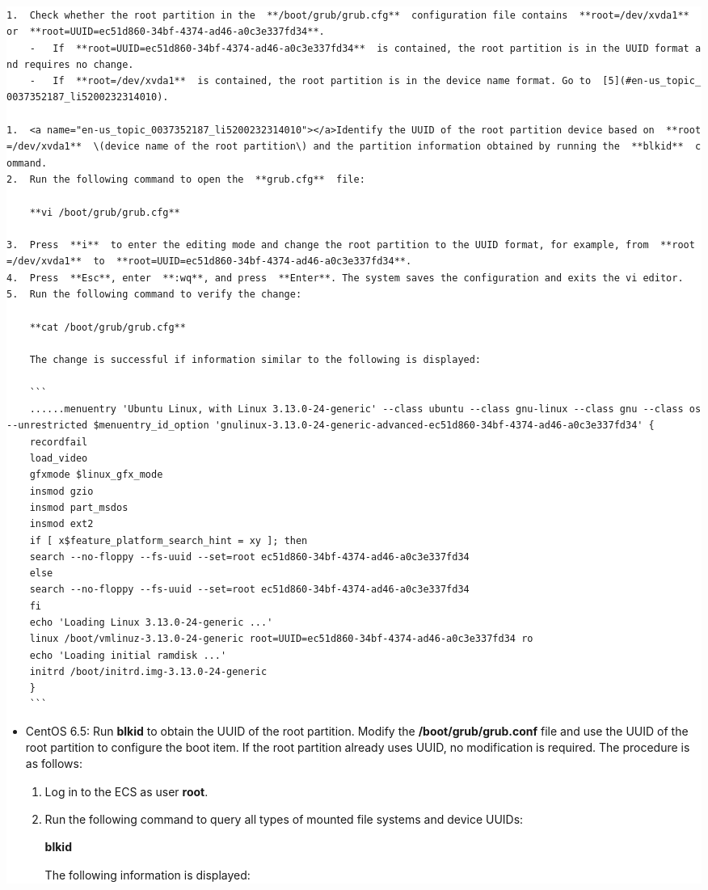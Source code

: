     1.  Check whether the root partition in the  **/boot/grub/grub.cfg**  configuration file contains  **root=/dev/xvda1**  or  **root=UUID=ec51d860-34bf-4374-ad46-a0c3e337fd34**.
        -   If  **root=UUID=ec51d860-34bf-4374-ad46-a0c3e337fd34**  is contained, the root partition is in the UUID format and requires no change.
        -   If  **root=/dev/xvda1**  is contained, the root partition is in the device name format. Go to  [5](#en-us_topic_0037352187_li5200232314010).

    1.  <a name="en-us_topic_0037352187_li5200232314010"></a>Identify the UUID of the root partition device based on  **root=/dev/xvda1**  \(device name of the root partition\) and the partition information obtained by running the  **blkid**  command.
    2.  Run the following command to open the  **grub.cfg**  file:

        **vi /boot/grub/grub.cfg**

    3.  Press  **i**  to enter the editing mode and change the root partition to the UUID format, for example, from  **root=/dev/xvda1**  to  **root=UUID=ec51d860-34bf-4374-ad46-a0c3e337fd34**.
    4.  Press  **Esc**, enter  **:wq**, and press  **Enter**. The system saves the configuration and exits the vi editor.
    5.  Run the following command to verify the change:

        **cat /boot/grub/grub.cfg**

        The change is successful if information similar to the following is displayed:

        ```
        ......menuentry 'Ubuntu Linux, with Linux 3.13.0-24-generic' --class ubuntu --class gnu-linux --class gnu --class os --unrestricted $menuentry_id_option 'gnulinux-3.13.0-24-generic-advanced-ec51d860-34bf-4374-ad46-a0c3e337fd34' {
        recordfail
        load_video
        gfxmode $linux_gfx_mode
        insmod gzio
        insmod part_msdos
        insmod ext2
        if [ x$feature_platform_search_hint = xy ]; then
        search --no-floppy --fs-uuid --set=root ec51d860-34bf-4374-ad46-a0c3e337fd34
        else
        search --no-floppy --fs-uuid --set=root ec51d860-34bf-4374-ad46-a0c3e337fd34
        fi
        echo 'Loading Linux 3.13.0-24-generic ...'
        linux /boot/vmlinuz-3.13.0-24-generic root=UUID=ec51d860-34bf-4374-ad46-a0c3e337fd34 ro
        echo 'Loading initial ramdisk ...'
        initrd /boot/initrd.img-3.13.0-24-generic
        }
        ```


-   CentOS 6.5: Run  **blkid**  to obtain the UUID of the root partition. Modify the  **/boot/grub/grub.conf**  file and use the UUID of the root partition to configure the boot item. If the root partition already uses UUID, no modification is required. The procedure is as follows:
    1.  Log in to the ECS as user  **root**.
    2.  Run the following command to query all types of mounted file systems and device UUIDs:

        **blkid**

        The following information is displayed:

